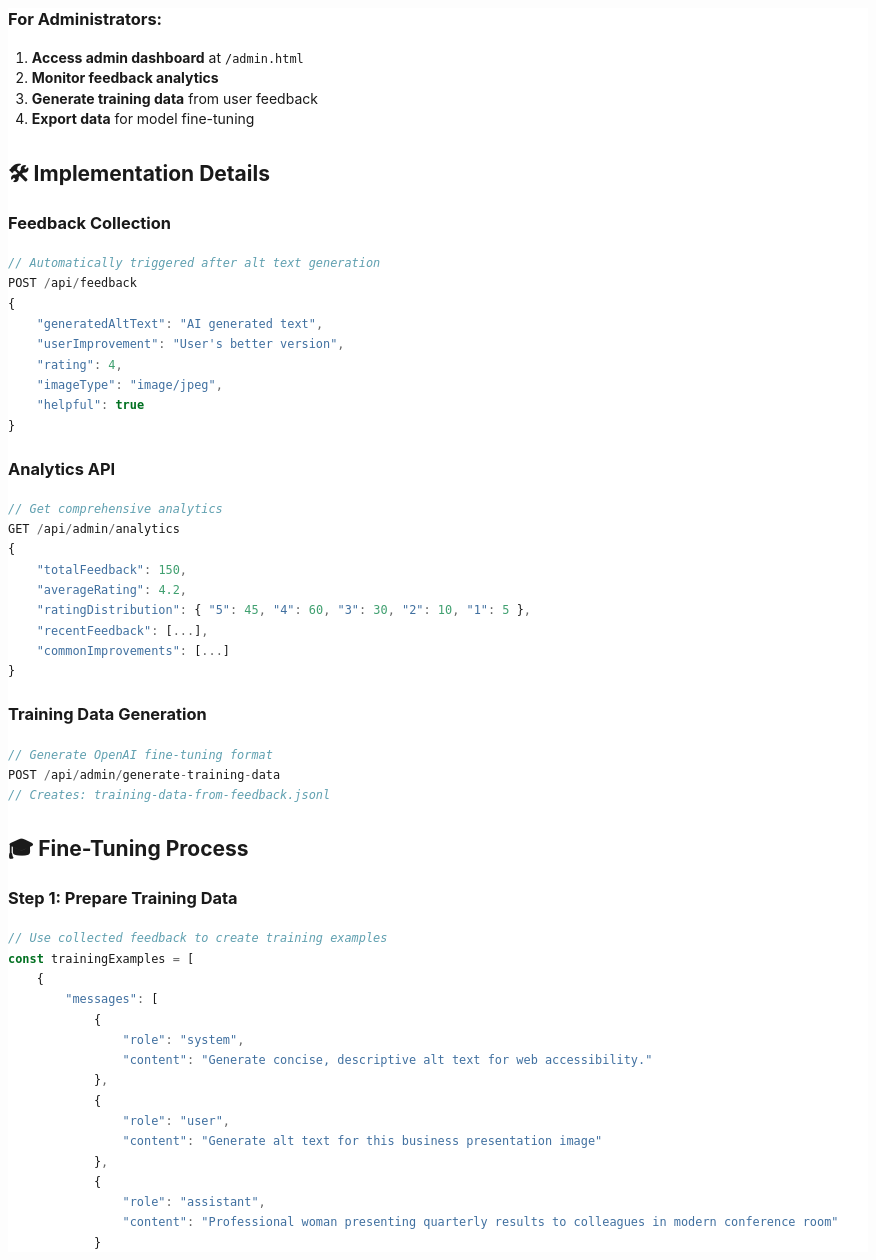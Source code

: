 ### For Administrators:
1. **Access admin dashboard** at `/admin.html`
2. **Monitor feedback analytics**
3. **Generate training data** from user feedback
4. **Export data** for model fine-tuning

## 🛠️ Implementation Details

### Feedback Collection
```javascript
// Automatically triggered after alt text generation
POST /api/feedback
{
    "generatedAltText": "AI generated text",
    "userImprovement": "User's better version",
    "rating": 4,
    "imageType": "image/jpeg",
    "helpful": true
}
```

### Analytics API
```javascript
// Get comprehensive analytics
GET /api/admin/analytics
{
    "totalFeedback": 150,
    "averageRating": 4.2,
    "ratingDistribution": { "5": 45, "4": 60, "3": 30, "2": 10, "1": 5 },
    "recentFeedback": [...],
    "commonImprovements": [...]
}
```

### Training Data Generation
```javascript
// Generate OpenAI fine-tuning format
POST /api/admin/generate-training-data
// Creates: training-data-from-feedback.jsonl
```

## 🎓 Fine-Tuning Process

### Step 1: Prepare Training Data
```javascript
// Use collected feedback to create training examples
const trainingExamples = [
    {
        "messages": [
            {
                "role": "system",
                "content": "Generate concise, descriptive alt text for web accessibility."
            },
            {
                "role": "user", 
                "content": "Generate alt text for this business presentation image"
            },
            {
                "role": "assistant",
                "content": "Professional woman presenting quarterly results to colleagues in modern conference room"
            }
```